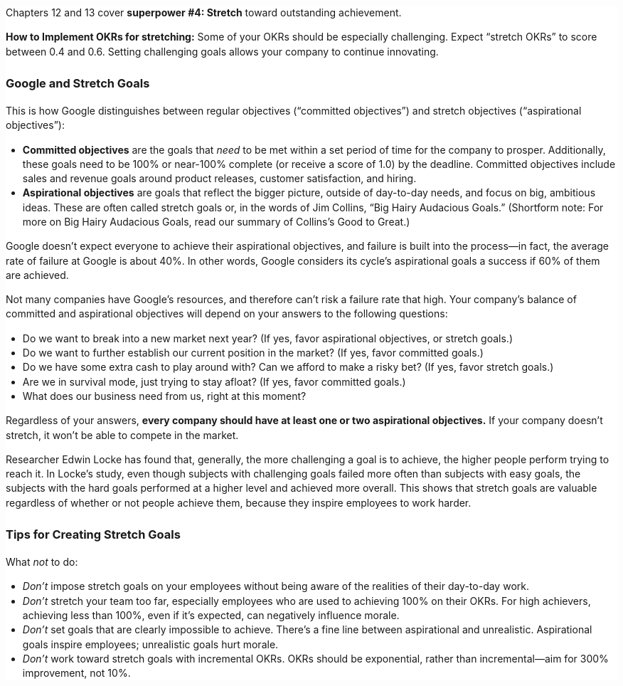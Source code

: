 Chapters 12 and 13 cover **superpower #4: Stretch** toward outstanding achievement.

**How to Implement OKRs for stretching:** Some of your OKRs should be especially challenging. Expect “stretch OKRs” to score between 0.4 and 0.6. Setting challenging goals allows your company to continue innovating.

### Google and Stretch Goals

This is how Google distinguishes between regular objectives (“committed objectives”) and stretch objectives (“aspirational objectives”):

  * **Committed objectives** are the goals that _need_ to be met within a set period of time for the company to prosper. Additionally, these goals need to be 100% or near-100% complete (or receive a score of 1.0) by the deadline. Committed objectives include sales and revenue goals around product releases, customer satisfaction, and hiring.
  * **Aspirational objectives** are goals that reflect the bigger picture, outside of day-to-day needs, and focus on big, ambitious ideas. These are often called stretch goals or, in the words of Jim Collins, “Big Hairy Audacious Goals.” (Shortform note: For more on Big Hairy Audacious Goals, read our summary of Collins’s Good to Great.) 



Google doesn’t expect everyone to achieve their aspirational objectives, and failure is built into the process—in fact, the average rate of failure at Google is about 40%. In other words, Google considers its cycle’s aspirational goals a success if 60% of them are achieved.

Not many companies have Google’s resources, and therefore can’t risk a failure rate that high. Your company’s balance of committed and aspirational objectives will depend on your answers to the following questions:

  * Do we want to break into a new market next year? (If yes, favor aspirational objectives, or stretch goals.)
  * Do we want to further establish our current position in the market? (If yes, favor committed goals.)
  * Do we have some extra cash to play around with? Can we afford to make a risky bet? (If yes, favor stretch goals.)
  * Are we in survival mode, just trying to stay afloat? (If yes, favor committed goals.)
  * What does our business need from us, right at this moment?



Regardless of your answers, **every company should have at least one or two aspirational objectives.** If your company doesn’t stretch, it won’t be able to compete in the market.

Researcher Edwin Locke has found that, generally, the more challenging a goal is to achieve, the higher people perform trying to reach it. In Locke’s study, even though subjects with challenging goals failed more often than subjects with easy goals, the subjects with the hard goals performed at a higher level and achieved more overall. This shows that stretch goals are valuable regardless of whether or not people achieve them, because they inspire employees to work harder.

### Tips for Creating Stretch Goals

What _not_ to do:

  * _Don’t_ impose stretch goals on your employees without being aware of the realities of their day-to-day work.
  * _Don’t_ stretch your team too far, especially employees who are used to achieving 100% on their OKRs. For high achievers, achieving less than 100%, even if it’s expected, can negatively influence morale.
  * _Don’t_ set goals that are clearly impossible to achieve. There’s a fine line between aspirational and unrealistic. Aspirational goals inspire employees; unrealistic goals hurt morale.
  * _Don’t_ work toward stretch goals with incremental OKRs. OKRs should be exponential, rather than incremental—aim for 300% improvement, not 10%.
